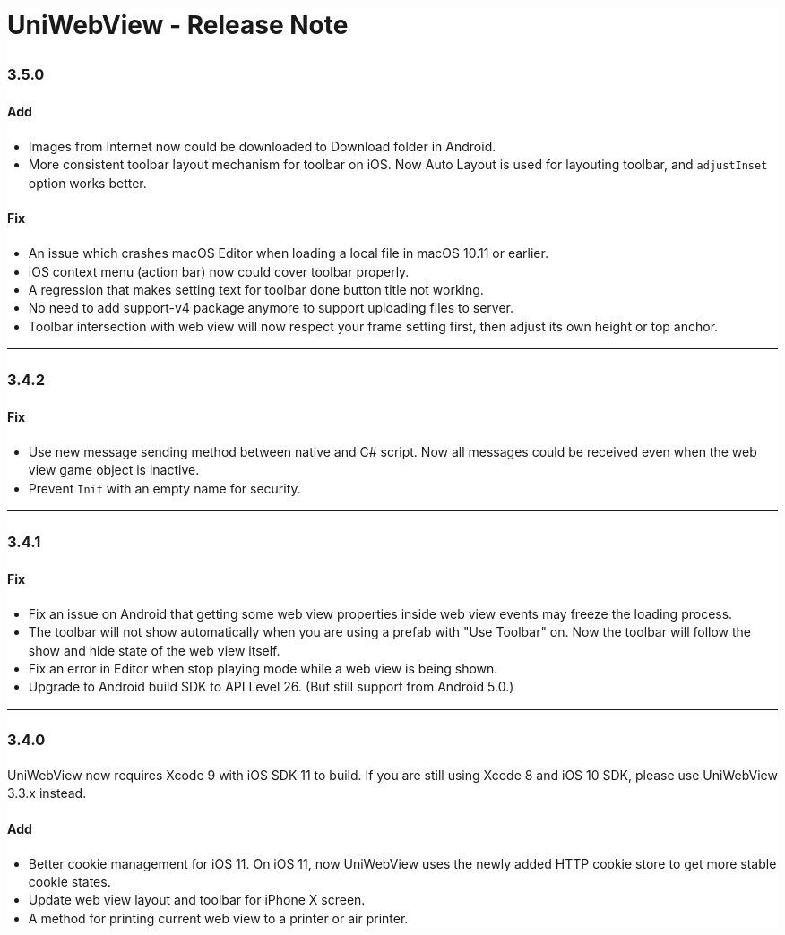 # UniWebView - Release Note

### 3.5.0

#### Add

- Images from Internet now could be downloaded to Download folder in Android.
- More consistent toolbar layout mechanism for toolbar on iOS. Now Auto Layout is used for layouting toolbar, and `adjustInset` option works better. 

#### Fix

- An issue which crashes macOS Editor when loading a local file in macOS 10.11 or earlier.
- iOS context menu (action bar) now could cover toolbar properly.
- A regression that makes setting text for toolbar done button title not working.
- No need to add support-v4 package anymore to support uploading files to server.
- Toolbar intersection with web view will now respect your frame setting first, then adjust its own height or top anchor.

----

### 3.4.2

#### Fix

- Use new message sending method between native and C# script. Now all messages could be received even when the web view game object is inactive.
- Prevent `Init` with an empty name for security.

---

### 3.4.1

#### Fix

- Fix an issue on Android that getting some web view properties inside web view events may freeze the loading process.
- The toolbar will not show automatically when you are using a prefab with "Use Toolbar" on. Now the toolbar will follow the show and hide state of the web view itself.
- Fix an error in Editor when stop playing mode while a web view is being shown.
- Upgrade to Android build SDK to API Level 26. (But still support from Android 5.0.)

---

### 3.4.0

UniWebView now requires Xcode 9 with iOS SDK 11 to build. If you are still using Xcode 8 and iOS 10 SDK, please use UniWebView 3.3.x instead.

#### Add

- Better cookie management for iOS 11. On iOS 11, now UniWebView uses the newly added HTTP cookie store to get more stable cookie states.
- Update web view layout and toolbar for iPhone X screen.
- A method for printing current web view to a printer or air printer.
